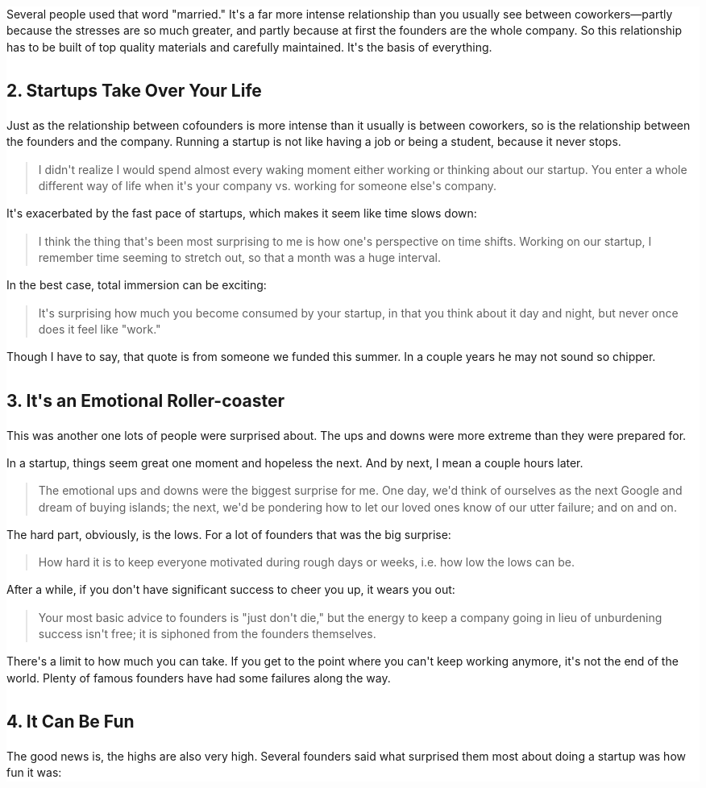 Several people used that word "married." It's a far more intense relationship than you usually see between coworkers—partly because the stresses are so much greater, and partly because at first the founders are the whole company. So this relationship has to be built of top quality materials and carefully maintained. It's the basis of everything.

## 2. Startups Take Over Your Life

Just as the relationship between cofounders is more intense than it usually is between coworkers, so is the relationship between the founders and the company. Running a startup is not like having a job or being a student, because it never stops.

> I didn't realize I would spend almost every waking moment either working or thinking about our startup. You enter a whole different way of life when it's your company vs. working for someone else's company.

It's exacerbated by the fast pace of startups, which makes it seem like time slows down:

> I think the thing that's been most surprising to me is how one's perspective on time shifts. Working on our startup, I remember time seeming to stretch out, so that a month was a huge interval.

In the best case, total immersion can be exciting:

> It's surprising how much you become consumed by your startup, in that you think about it day and night, but never once does it feel like "work."

Though I have to say, that quote is from someone we funded this summer. In a couple years he may not sound so chipper.

## 3. It's an Emotional Roller-coaster

This was another one lots of people were surprised about. The ups and downs were more extreme than they were prepared for.

In a startup, things seem great one moment and hopeless the next. And by next, I mean a couple hours later.

> The emotional ups and downs were the biggest surprise for me. One day, we'd think of ourselves as the next Google and dream of buying islands; the next, we'd be pondering how to let our loved ones know of our utter failure; and on and on.

The hard part, obviously, is the lows. For a lot of founders that was the big surprise:

> How hard it is to keep everyone motivated during rough days or weeks, i.e. how low the lows can be.

After a while, if you don't have significant success to cheer you up, it wears you out:

> Your most basic advice to founders is "just don't die," but the energy to keep a company going in lieu of unburdening success isn't free; it is siphoned from the founders themselves.

There's a limit to how much you can take. If you get to the point where you can't keep working anymore, it's not the end of the world. Plenty of famous founders have had some failures along the way.

## 4. It Can Be Fun

The good news is, the highs are also very high. Several founders said what surprised them most about doing a startup was how fun it was:
